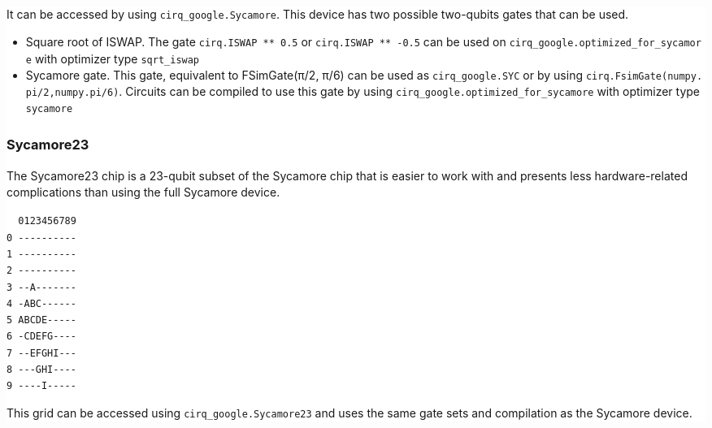 It can be accessed by using `cirq_google.Sycamore`. This device has two possible
two-qubits gates that can be used.

*  Square root of ISWAP. The gate `cirq.ISWAP ** 0.5` or `cirq.ISWAP ** -0.5` can be
used on `cirq_google.optimized_for_sycamore` with optimizer type `sqrt_iswap`
*  Sycamore gate. This gate, equivalent to FSimGate(π/2, π/6) can be used as `cirq_google.SYC`
or by using `cirq.FsimGate(numpy.pi/2,numpy.pi/6)`. Circuits can be compiled to use this gate
by using `cirq_google.optimized_for_sycamore` with optimizer type `sycamore`


### Sycamore23

The Sycamore23 chip is a 23-qubit subset of the Sycamore chip that is easier to work
with and presents less hardware-related complications than using the full Sycamore device.


```
  0123456789
0 ----------
1 ----------
2 ----------
3 --A-------
4 -ABC------
5 ABCDE-----
6 -CDEFG----
7 --EFGHI---
8 ---GHI----
9 ----I-----
```

This grid can be accessed using `cirq_google.Sycamore23` and uses the same gate sets and
compilation as the Sycamore device.
